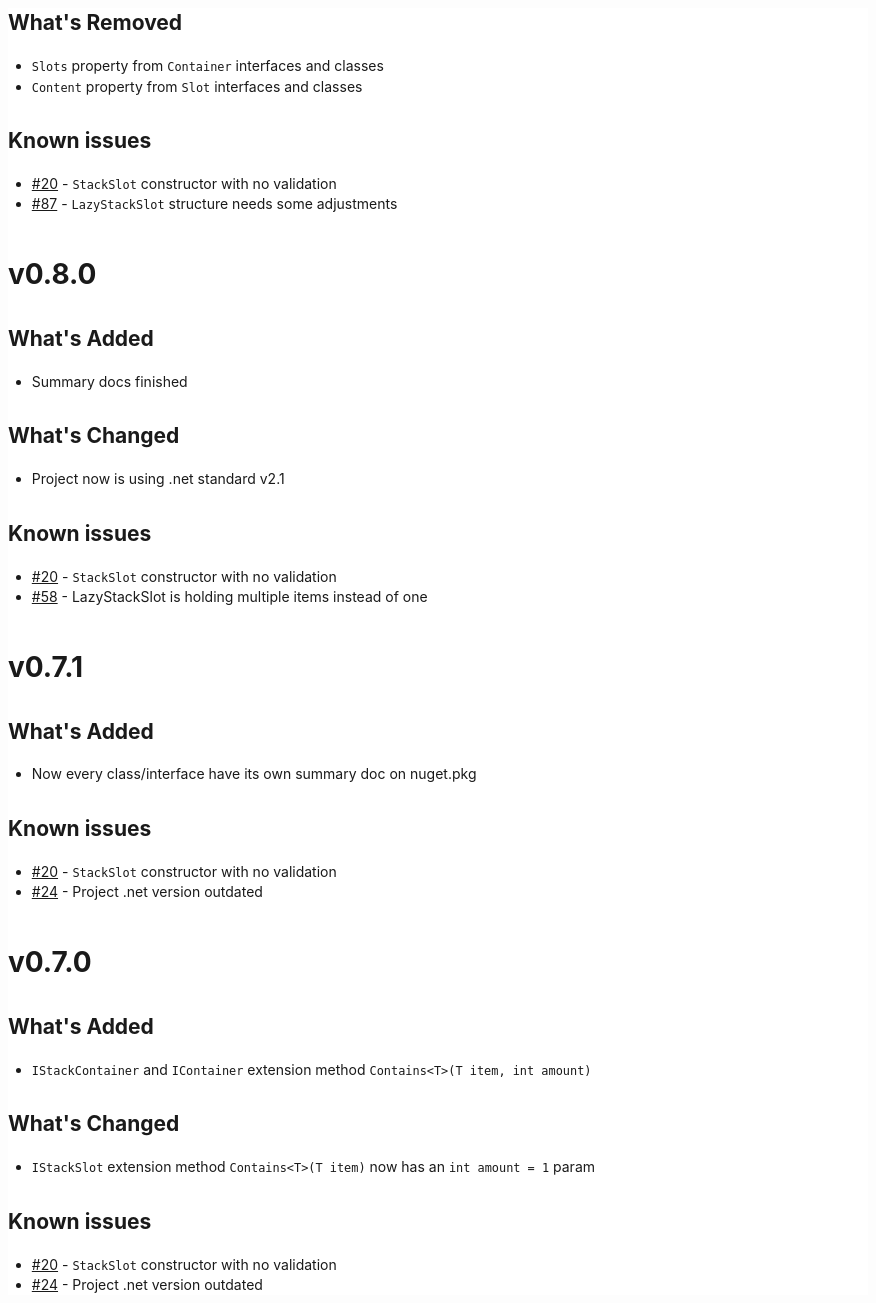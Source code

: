 ## What's Removed
* `Slots` property from `Container` interfaces and classes
* `Content` property from `Slot` interfaces and classes

## Known issues
* [#20](https://github.com/The-Chest/TheChest.Core/issues/20) - `StackSlot` constructor with no validation
* [#87](https://github.com/The-Chest/TheChest.Core/issues/87) - `LazyStackSlot` structure needs some adjustments

# v0.8.0

## What's Added
* Summary docs finished

## What's Changed
* Project now is using .net standard v2.1

## Known issues
* [#20](https://github.com/The-Chest/TheChest.Core/issues/20) - `StackSlot` constructor with no validation
* [#58](https://github.com/The-Chest/TheChest.Core/issues/58) - LazyStackSlot is holding multiple items instead of one

# v0.7.1

## What's Added
* Now every class/interface have its own summary doc on nuget.pkg
## Known issues
* [#20](https://github.com/The-Chest/TheChest.Core/issues/20) - `StackSlot` constructor with no validation
* [#24](https://github.com/The-Chest/TheChest.Core/issues/24) - Project .net version outdated

# v0.7.0

## What's Added
* `IStackContainer` and `IContainer` extension method `Contains<T>(T item, int amount)`
## What's Changed
* `IStackSlot` extension method `Contains<T>(T item)` now has an `int amount = 1` param

## Known issues
* [#20](https://github.com/The-Chest/TheChest.Core/issues/20) - `StackSlot` constructor with no validation
* [#24](https://github.com/The-Chest/TheChest.Core/issues/24) - Project .net version outdated
